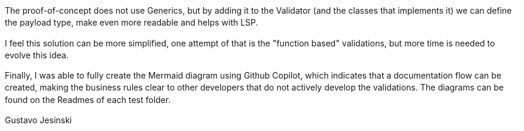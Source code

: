 The proof-of-concept does not use Generics, but by adding it to the Validator (and the classes that implements it) we can define the payload type, make even more readable and helps with LSP.

I feel this solution can be more simplified, one attempt of that is the "function based" validations, but more time is needed to evolve this idea.

Finally, I was able to fully create the Mermaid diagram using Github Copilot, which indicates that a documentation flow can be created, making the business rules clear to other developers that do not actively develop the validations. The diagrams can be found on the Readmes of each test folder.

Gustavo Jesinski
